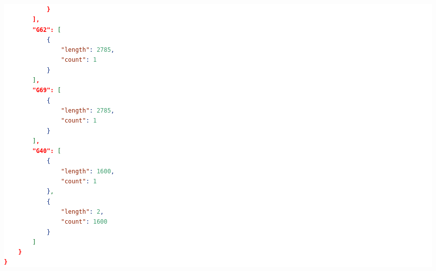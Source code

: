 ```json
            }
        ],
        "G62": [
            {
                "length": 2785,
                "count": 1
            }
        ],
        "G69": [
            {
                "length": 2785,
                "count": 1
            }
        ],
        "G40": [
            {
                "length": 1600,
                "count": 1
            },
            {
                "length": 2,
                "count": 1600
            }
        ]
    }
}
```
